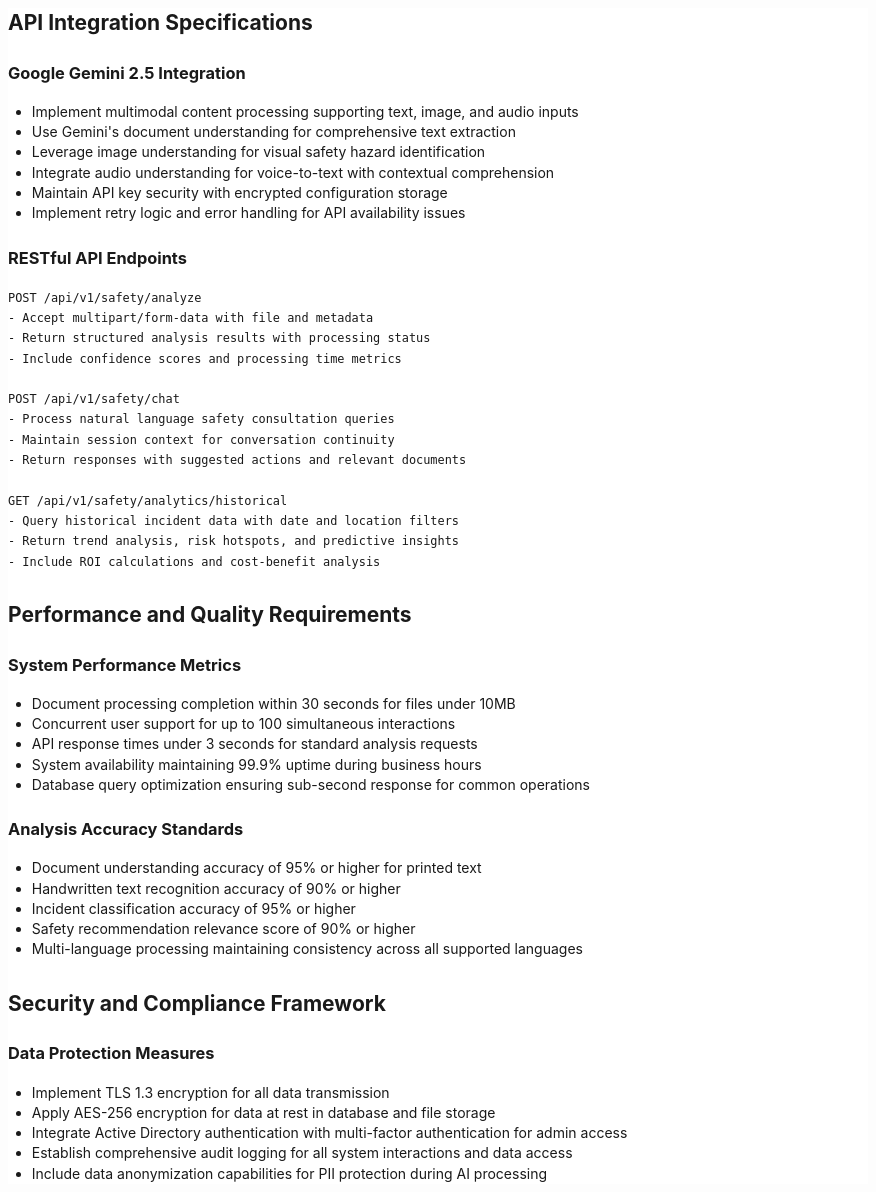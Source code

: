 ## API Integration Specifications

### Google Gemini 2.5 Integration
- Implement multimodal content processing supporting text, image, and audio inputs
- Use Gemini's document understanding for comprehensive text extraction
- Leverage image understanding for visual safety hazard identification
- Integrate audio understanding for voice-to-text with contextual comprehension
- Maintain API key security with encrypted configuration storage
- Implement retry logic and error handling for API availability issues

### RESTful API Endpoints
```
POST /api/v1/safety/analyze
- Accept multipart/form-data with file and metadata
- Return structured analysis results with processing status
- Include confidence scores and processing time metrics

POST /api/v1/safety/chat
- Process natural language safety consultation queries
- Maintain session context for conversation continuity
- Return responses with suggested actions and relevant documents

GET /api/v1/safety/analytics/historical
- Query historical incident data with date and location filters
- Return trend analysis, risk hotspots, and predictive insights
- Include ROI calculations and cost-benefit analysis
```

## Performance and Quality Requirements

### System Performance Metrics
- Document processing completion within 30 seconds for files under 10MB
- Concurrent user support for up to 100 simultaneous interactions
- API response times under 3 seconds for standard analysis requests
- System availability maintaining 99.9% uptime during business hours
- Database query optimization ensuring sub-second response for common operations

### Analysis Accuracy Standards
- Document understanding accuracy of 95% or higher for printed text
- Handwritten text recognition accuracy of 90% or higher
- Incident classification accuracy of 95% or higher
- Safety recommendation relevance score of 90% or higher
- Multi-language processing maintaining consistency across all supported languages

## Security and Compliance Framework

### Data Protection Measures
- Implement TLS 1.3 encryption for all data transmission
- Apply AES-256 encryption for data at rest in database and file storage
- Integrate Active Directory authentication with multi-factor authentication for admin access
- Establish comprehensive audit logging for all system interactions and data access
- Include data anonymization capabilities for PII protection during AI processing
